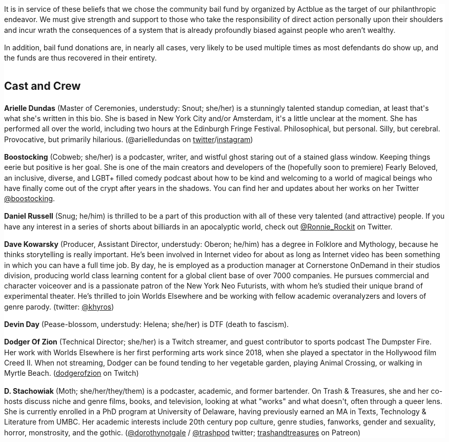 It is in service of these beliefs that we chose the community bail fund by organized by Actblue as the target of our philanthropic endeavor. We must give strength and support to those who take the responsibility of direct action personally upon their shoulders and incur wrath the consequences of a system that is already profoundly biased against people who aren’t wealthy.

In addition, bail fund donations are, in nearly all cases, very likely to be used multiple times as most defendants do show up, and the funds are thus recovered in their entirety.

## Cast and Crew

**Arielle Dundas** (Master of Ceremonies, understudy: Snout; she/her) is a stunningly talented standup comedian, at least that's what she's written in this bio. She is based in  New York City and/or Amsterdam, it's a little unclear at the moment. She has performed all over the world, including two hours at the Edinburgh Fringe Festival. Philosophical, but personal. Silly, but cerebral. Provocative, but primarily hilarious. (@arielledundas on [twitter](https://twitter.com/arielledundas)/[instagram](https://instagram.com/arielledundas))

**Boostocking** (Cobweb; she/her) is a podcaster, writer, and wistful ghost staring out of a stained glass window. Keeping things eerie but positive is her goal. She is one of the main creators and developers of the (hopefully soon to premiere) Fearly Beloved, an inclusive, diverse, and LGBT+ filled comedy podcast about how to be kind and welcoming to a world of magical beings who have finally come out of the crypt after years in the shadows. You can find her and updates about her works on her Twitter [@boostocking](https://twitter.com/boostocking).

**Daniel Russell** (Snug; he/him) is thrilled to be a part of this production with all of these very talented (and attractive) people. If you have any interest in a series of shorts about billiards in an apocalyptic world, check out [@Ronnie_Rockit](https://twitter.com/Ronnie_Rockit) on Twitter.

**Dave Kowarsky** (Producer, Assistant Director, understudy: Oberon; he/him) has a degree in Folklore and Mythology, because he thinks storytelling is really important. He’s been involved in Internet video for about as long as Internet video has been something in which you can have a full time job. By day, he is employed as a production manager at Cornerstone OnDemand in their studios division, producing world class learning content for a global client base of over 7000 companies. He pursues commercial and character voiceover and is a passionate patron of the New York Neo Futurists, with whom he’s studied their unique brand of experimental theater. He’s thrilled to join Worlds Elsewhere and be working with fellow academic overanalyzers and lovers of genre parody. (twitter: [@khyros](https://twitter.com/khyros))

**Devin Day** (Pease-blossom, understudy: Helena; she/her) is DTF (death to fascism).

**Dodger Of Zion** (Technical Director; she/her) is a Twitch streamer, and guest contributor to sports podcast The Dumpster Fire.  Her work with Worlds Elsewhere is her first performing arts work since 2018, when she played a spectator in the Hollywood film Creed II.  When not streaming, Dodger can be found tending to her vegetable garden, playing Animal Crossing, or walking in Myrtle Beach. ([dodgerofzion](https://twitch.tv/dodgerofzion) on Twitch)

**D. Stachowiak** (Moth; she/her/they/them) is a podcaster, academic, and former bartender. On Trash & Treasures, she and her co-hosts discuss niche and genre films, books, and television, looking at what "works" and what doesn't, often through a queer lens. She is currently enrolled in a PhD program at University of Delaware, having previously earned an MA in Texts, Technology & Literature from UMBC. Her academic interests include 20th century pop culture, genre studies, fanworks, gender and sexuality, horror, monstrosity, and the gothic. ([@dorothynotgale](https://twitter.com/dorothynotgale) / [@trashpod](https://twitter.com/trashpod) twitter; [trashandtreasures](https://patreon.com/trashandtreasures) on Patreon)
